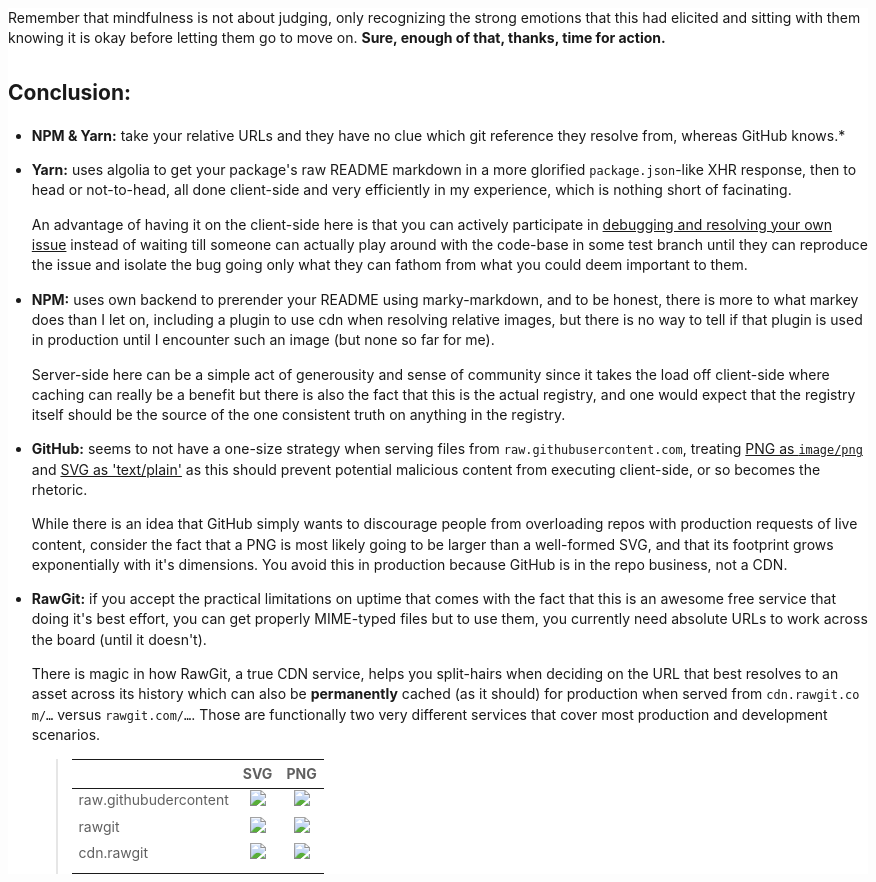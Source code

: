 Remember that mindfulness is not about judging, only recognizing the strong
emotions that this had elicited and sitting with them knowing it is okay before
letting them go to move on. **Sure, enough of that, thanks, time for action.**

## **Conclusion:**

* **NPM & Yarn:** take your relative URLs and they have no clue which git reference
  they resolve from, whereas GitHub knows.*

* **Yarn:** uses algolia to get your package's raw README markdown in a more
  glorified `package.json`-like XHR response, then to head or not-to-head, all
  done client-side and very efficiently in my experience, which is nothing
  short of facinating.

  An advantage of having it on the client-side here is that you can actively
  participate in [debugging and resolving your own issue](yarn-example-issue)
  instead of waiting till someone can actually play around with the code-base
  in some test branch until they can reproduce the issue and isolate the bug
  going only what they can fathom from what you could deem important to them.

* **NPM:** uses own backend to prerender your README using marky-markdown, and
  to be honest, there is more to what markey does than I let on, including a
  plugin to use cdn when resolving relative images, but there is no way to tell
  if that plugin is used in production until I encounter such an image (but
  none so far for me).

  Server-side here can be a simple act of generousity and sense of community
  since it takes the load off client-side where caching can really be a benefit
  but there is also the fact that this is the actual registry, and one would
  expect that the registry itself should be the source of the one consistent
  truth on anything in the registry.

* **GitHub:** seems to not have a one-size strategy when serving files from
  `raw.githubusercontent.com`, treating [PNG as `image/png`](gh-png)
  and [SVG as 'text/plain'](gh-svg) as this should prevent potential
  malicious content from executing client-side, or so becomes the rhetoric.

  While there is an idea that GitHub simply wants to discourage people from
  overloading repos with production requests of live content, consider the fact
  that a PNG is most likely going to be larger than a well-formed SVG, and that
  its footprint grows exponentially with it's dimensions. You avoid this in
  production because GitHub is in the repo business, not a CDN.

* **RawGit:** if you accept the practical limitations on uptime that comes with
  the fact that this is an awesome free service that doing it's best effort,
  you can get properly MIME-typed files but to use them, you currently need
  absolute URLs to work across the board (until it doesn't).

  There is magic in how RawGit, a true CDN service, helps you split-hairs when
  deciding on the URL that best resolves to an asset across its history which
  can also be **permanently** cached (as it should) for production when served
  from `cdn.rawgit.com/…` versus `rawgit.com/…`. Those are functionally two
  very different services that cover most production and development scenarios.

  > |                       |      SVG     |      PNG     |
  > |:----------------------|:------------:|:------------:|
  > | raw.githubudercontent | ![][gh-svg]  | ![][gh-png]  |
  > | rawgit                | ![][raw-svg] | ![][raw-png] |
  > | cdn.rawgit            | ![][cdn-svg] | ![][cdn-png] |
  > |                       |              |              |


[rel-png]: image.png
[rel-svg]: image.svg?sanitize=true
[abs-png]: https://raw.githubusercontent.com/code-therapy/packages-with-readme-relative-images/HEAD/image.png
[abs-svg]: https://raw.githubusercontent.com/code-therapy/packages-with-readme-relative-images/HEAD/image.svg?sanitize=true
[gh-png]: https://raw.githubusercontent.com/code-therapy/packages-with-readme-relative-images/HEAD/image.png
[gh-svg]: https://raw.githubusercontent.com/code-therapy/packages-with-readme-relative-images/HEAD/image.svg?sanitize=true
[raw-png]: https://rawgit.com/code-therapy/packages-with-readme-relative-images/HEAD/image.png
[raw-svg]: https://rawgit.com/code-therapy/packages-with-readme-relative-images/HEAD/image.svg
[cdn-png]: https://cdn.rawgit.com/code-therapy/packages-with-readme-relative-images/636b6b8616eed31d6333ce98aa414ccd9a47b477/image.png
[cdn-svg]: https://cdn.rawgit.com/code-therapy/packages-with-readme-relative-images/636b6b8616eed31d6333ce98aa414ccd9a47b477/image.svg
[yarn-example-issue]: https://github.com/yarnpkg/website/issues/685